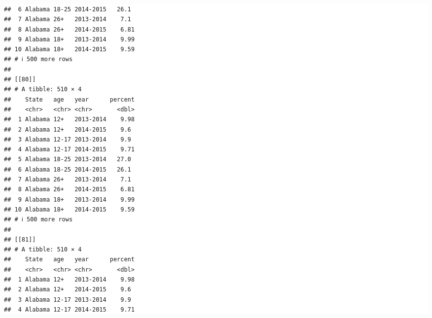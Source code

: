     ##  6 Alabama 18-25 2014-2015   26.1 
    ##  7 Alabama 26+   2013-2014    7.1 
    ##  8 Alabama 26+   2014-2015    6.81
    ##  9 Alabama 18+   2013-2014    9.99
    ## 10 Alabama 18+   2014-2015    9.59
    ## # ℹ 500 more rows
    ## 
    ## [[80]]
    ## # A tibble: 510 × 4
    ##    State   age   year      percent
    ##    <chr>   <chr> <chr>       <dbl>
    ##  1 Alabama 12+   2013-2014    9.98
    ##  2 Alabama 12+   2014-2015    9.6 
    ##  3 Alabama 12-17 2013-2014    9.9 
    ##  4 Alabama 12-17 2014-2015    9.71
    ##  5 Alabama 18-25 2013-2014   27.0 
    ##  6 Alabama 18-25 2014-2015   26.1 
    ##  7 Alabama 26+   2013-2014    7.1 
    ##  8 Alabama 26+   2014-2015    6.81
    ##  9 Alabama 18+   2013-2014    9.99
    ## 10 Alabama 18+   2014-2015    9.59
    ## # ℹ 500 more rows
    ## 
    ## [[81]]
    ## # A tibble: 510 × 4
    ##    State   age   year      percent
    ##    <chr>   <chr> <chr>       <dbl>
    ##  1 Alabama 12+   2013-2014    9.98
    ##  2 Alabama 12+   2014-2015    9.6 
    ##  3 Alabama 12-17 2013-2014    9.9 
    ##  4 Alabama 12-17 2014-2015    9.71